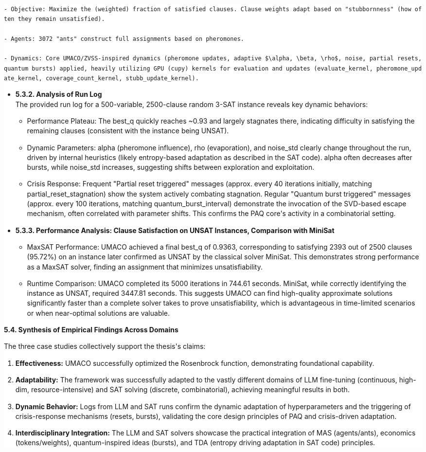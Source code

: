     - Objective: Maximize the (weighted) fraction of satisfied clauses. Clause weights adapt based on "stubbornness" (how often they remain unsatisfied).
        
    - Agents: 3072 "ants" construct full assignments based on pheromones.
        
    - Dynamics: Core UMACO/ZVSS-inspired dynamics (pheromone updates, adaptive $\alpha, \beta, \rho$, noise, partial resets, quantum bursts) applied, heavily utilizing GPU (cupy) kernels for evaluation and updates (evaluate_kernel, pheromone_update_kernel, coverage_count_kernel, stubb_update_kernel).
        
- **5.3.2. Analysis of Run Log**  
    The provided run log for a 500-variable, 2500-clause random 3-SAT instance reveals key dynamic behaviors:
    
    - Performance Plateau: The best_q quickly reaches ~0.93 and largely stagnates there, indicating difficulty in satisfying the remaining clauses (consistent with the instance being UNSAT).
        
    - Dynamic Parameters: alpha (pheromone influence), rho (evaporation), and noise_std clearly change throughout the run, driven by internal heuristics (likely entropy-based adaptation as described in the SAT code). alpha often decreases after bursts, while noise_std increases, suggesting shifts between exploration and exploitation.
        
    - Crisis Response: Frequent "Partial reset triggered" messages (approx. every 40 iterations initially, matching partial_reset_stagnation) show the system actively combating stagnation. Regular "Quantum burst triggered" messages (approx. every 100 iterations, matching quantum_burst_interval) demonstrate the invocation of the SVD-based escape mechanism, often correlated with parameter shifts. This confirms the PAQ core's activity in a combinatorial setting.
        
- **5.3.3. Performance Analysis: Clause Satisfaction on UNSAT Instances, Comparison with MiniSat**
    
    - MaxSAT Performance: UMACO achieved a final best_q of 0.9363, corresponding to satisfying 2393 out of 2500 clauses (95.72%) on an instance later confirmed as UNSAT by the classical solver MiniSat. This demonstrates strong performance as a MaxSAT solver, finding an assignment that minimizes unsatisfiability.
        
    - Runtime Comparison: UMACO completed its 5000 iterations in 744.61 seconds. MiniSat, while correctly identifying the instance as UNSAT, required 3447.81 seconds. This suggests UMACO can find high-quality approximate solutions significantly faster than a complete solver takes to prove unsatisfiability, which is advantageous in time-limited scenarios or when near-optimal solutions are valuable.
        

**5.4. Synthesis of Empirical Findings Across Domains**

The three case studies collectively support the thesis's claims:

1. **Effectiveness:** UMACO successfully optimized the Rosenbrock function, demonstrating foundational capability.
    
2. **Adaptability:** The framework was successfully adapted to the vastly different domains of LLM fine-tuning (continuous, high-dim, resource-intensive) and SAT solving (discrete, combinatorial), achieving meaningful results in both.
    
3. **Dynamic Behavior:** Logs from LLM and SAT runs confirm the dynamic adaptation of hyperparameters and the triggering of crisis-response mechanisms (resets, bursts), validating the core design principles of PAQ and crisis-driven adaptation.
    
4. **Interdisciplinary Integration:** The LLM and SAT solvers showcase the practical integration of MAS (agents/ants), economics (tokens/weights), quantum-inspired ideas (bursts), and TDA (entropy driving adaptation in SAT code) principles.
    